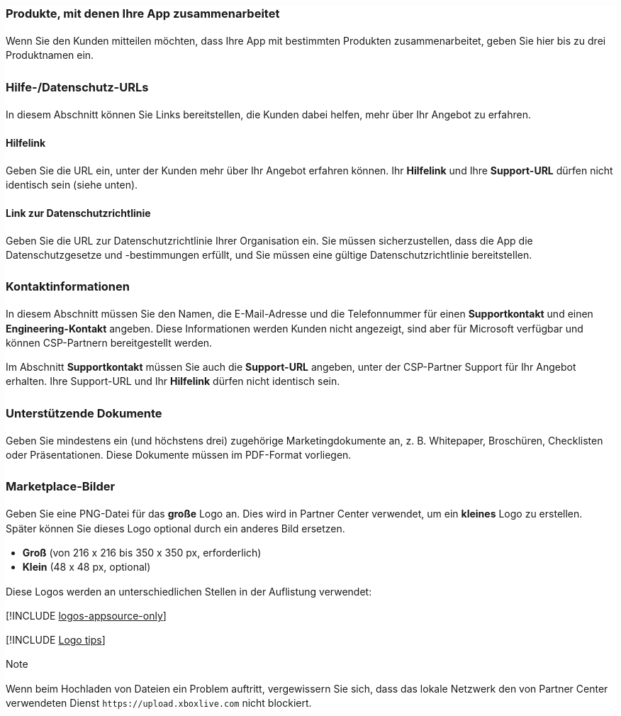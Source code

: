 ### <a name="products-your-app-works-with"></a>Produkte, mit denen Ihre App zusammenarbeitet

Wenn Sie den Kunden mitteilen möchten, dass Ihre App mit bestimmten Produkten zusammenarbeitet, geben Sie hier bis zu drei Produktnamen ein.

### <a name="helpprivacy-urls"></a>Hilfe-/Datenschutz-URLs

In diesem Abschnitt können Sie Links bereitstellen, die Kunden dabei helfen, mehr über Ihr Angebot zu erfahren.

#### <a name="help-link"></a>Hilfelink

Geben Sie die URL ein, unter der Kunden mehr über Ihr Angebot erfahren können. Ihr **Hilfelink** und Ihre **Support-URL** dürfen nicht identisch sein (siehe unten).

#### <a name="privacy-policy-link"></a>Link zur Datenschutzrichtlinie

Geben Sie die URL zur Datenschutzrichtlinie Ihrer Organisation ein. Sie müssen sicherzustellen, dass die App die Datenschutzgesetze und -bestimmungen erfüllt, und Sie müssen eine gültige Datenschutzrichtlinie bereitstellen.

### <a name="contact-information"></a>Kontaktinformationen

In diesem Abschnitt müssen Sie den Namen, die E-Mail-Adresse und die Telefonnummer für einen **Supportkontakt** und einen **Engineering-Kontakt** angeben. Diese Informationen werden Kunden nicht angezeigt, sind aber für Microsoft verfügbar und können CSP-Partnern bereitgestellt werden.

Im Abschnitt **Supportkontakt** müssen Sie auch die **Support-URL** angeben, unter der CSP-Partner Support für Ihr Angebot erhalten. Ihre Support-URL und Ihr **Hilfelink** dürfen nicht identisch sein.

### <a name="supporting-documents"></a>Unterstützende Dokumente

Geben Sie mindestens ein (und höchstens drei) zugehörige Marketingdokumente an, z. B. Whitepaper, Broschüren, Checklisten oder Präsentationen. Diese Dokumente müssen im PDF-Format vorliegen.

### <a name="marketplace-images"></a>Marketplace-Bilder

Geben Sie eine PNG-Datei für das **große** Logo an. Dies wird in Partner Center verwendet, um ein **kleines** Logo zu erstellen. Später können Sie dieses Logo optional durch ein anderes Bild ersetzen.

- **Groß** (von 216 x 216 bis 350 x 350 px, erforderlich)
- **Klein** (48 x 48 px, optional)

Diese Logos werden an unterschiedlichen Stellen in der Auflistung verwendet:

[!INCLUDE [logos-appsource-only](../includes/logos-appsource-only.md)]

[!INCLUDE [Logo tips](../includes/graphics-suggestions.md)]

>[!NOTE]
>Wenn beim Hochladen von Dateien ein Problem auftritt, vergewissern Sie sich, dass das lokale Netzwerk den von Partner Center verwendeten Dienst `https://upload.xboxlive.com` nicht blockiert.
